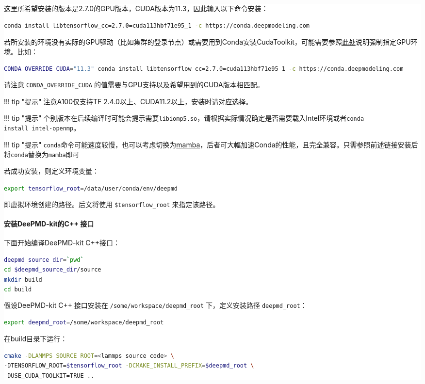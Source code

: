 这里所希望安装的版本是2.7.0的GPU版本，CUDA版本为11.3，因此输入以下命令安装：

```bash
conda install libtensorflow_cc=2.7.0=cuda113hbf71e95_1 -c https://conda.deepmodeling.com
```

若所安装的环境没有实际的GPU驱动（比如集群的登录节点）或需要用到Conda安装CudaToolkit，可能需要参照[此处](https://conda-forge.org/docs/user/tipsandtricks.html#installing-cuda-enabled-packages-like-tensorflow-and-pytorch)说明强制指定GPU环境。比如：

```bash
CONDA_OVERRIDE_CUDA="11.3" conda install libtensorflow_cc=2.7.0=cuda113hbf71e95_1 -c https://conda.deepmodeling.com
```

请注意 `CONDA_OVERRIDE_CUDA` 的值需要与GPU支持以及希望用到的CUDA版本相匹配。

!!! tip "提示"
    注意A100仅支持TF 2.4.0以上、CUDA11.2以上，安装时请对应选择。

!!! tip "提示"
    个别版本在后续编译时可能会提示需要<code>libiomp5.so</code>，请根据实际情况确定是否需要载入Intel环境或者<code>conda install intel-openmp</code>。

!!! tip "提示"
    <code>conda</code>命令可能速度较慢，也可以考虑切换为<a href='https://mamba.readthedocs.io/en/latest/installation.html#existing-conda-install'>mamba</a>，后者可大幅加速Conda的性能，且完全兼容。只需参照前述链接安装后将<code>conda</code>替换为<code>mamba</code>即可

若成功安装，则定义环境变量：

```bash
export tensorflow_root=/data/user/conda/env/deepmd
```

即虚拟环境创建的路径。后文将使用 `$tensorflow_root` 来指定该路径。

#### 安装DeePMD-kit的C++ 接口

下面开始编译DeePMD-kit C++接口：

```bash
deepmd_source_dir=`pwd`
cd $deepmd_source_dir/source
mkdir build 
cd build
```

假设DeePMD-kit C++ 接口安装在 `/some/workspace/deepmd_root` 下，定义安装路径 `deepmd_root`：

```bash
export deepmd_root=/some/workspace/deepmd_root
```

在build目录下运行：

```bash
cmake -DLAMMPS_SOURCE_ROOT=<lammps_source_code> \
-DTENSORFLOW_ROOT=$tensorflow_root -DCMAKE_INSTALL_PREFIX=$deepmd_root \
-DUSE_CUDA_TOOLKIT=TRUE ..
```
